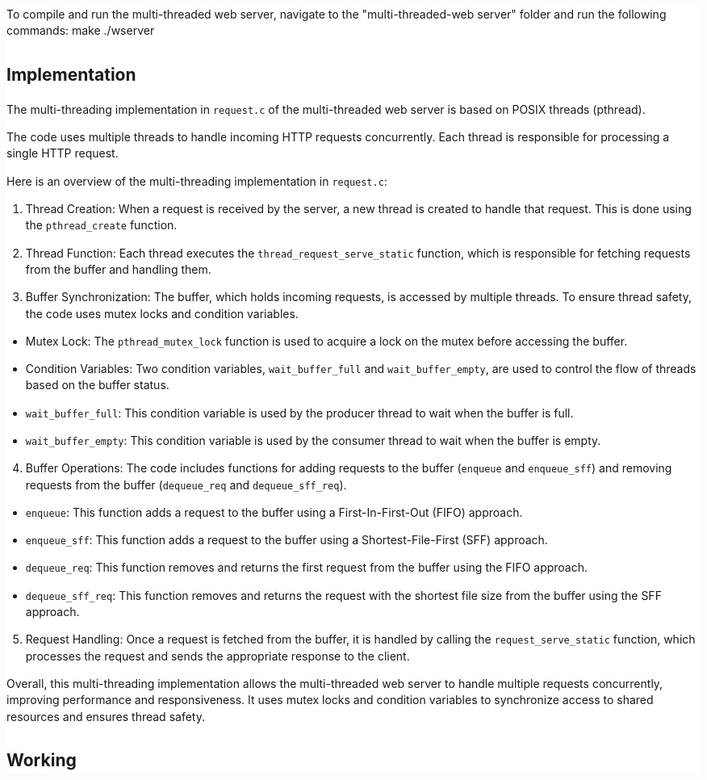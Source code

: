 To compile and run the multi-threaded web server, navigate to the "multi-threaded-web server" folder and run the following commands:
make
./wserver

## Implementation
The multi-threading implementation in `request.c` of the multi-threaded web server is based on POSIX threads (pthread).

The code uses multiple threads to handle incoming HTTP requests concurrently. Each thread is responsible for processing a single HTTP request.

Here is an overview of the multi-threading implementation in `request.c`:

1. Thread Creation: When a request is received by the server, a new thread is created to handle that request. This is done using the `pthread_create` function.

2. Thread Function: Each thread executes the `thread_request_serve_static` function, which is responsible for fetching requests from the buffer and handling them.

3. Buffer Synchronization: The buffer, which holds incoming requests, is accessed by multiple threads. To ensure thread safety, the code uses mutex locks and condition variables.

- Mutex Lock: The `pthread_mutex_lock` function is used to acquire a lock on the mutex before accessing the buffer.

- Condition Variables: Two condition variables, `wait_buffer_full` and `wait_buffer_empty`, are used to control the flow of threads based on the buffer status.

- `wait_buffer_full`: This condition variable is used by the producer thread to wait when the buffer is full.

- `wait_buffer_empty`: This condition variable is used by the consumer thread to wait when the buffer is empty.

4. Buffer Operations: The code includes functions for adding requests to the buffer (`enqueue` and `enqueue_sff`) and removing requests from the buffer (`dequeue_req` and `dequeue_sff_req`).

- `enqueue`: This function adds a request to the buffer using a First-In-First-Out (FIFO) approach.

- `enqueue_sff`: This function adds a request to the buffer using a Shortest-File-First (SFF) approach.

- `dequeue_req`: This function removes and returns the first request from the buffer using the FIFO approach.

- `dequeue_sff_req`: This function removes and returns the request with the shortest file size from the buffer using the SFF approach.

5. Request Handling: Once a request is fetched from the buffer, it is handled by calling the `request_serve_static` function, which processes the request and sends the appropriate response to the client.

Overall, this multi-threading implementation allows the multi-threaded web server to handle multiple requests concurrently, improving performance and responsiveness. It uses mutex locks and condition variables to synchronize access to shared resources and ensures thread safety.

## Working 
